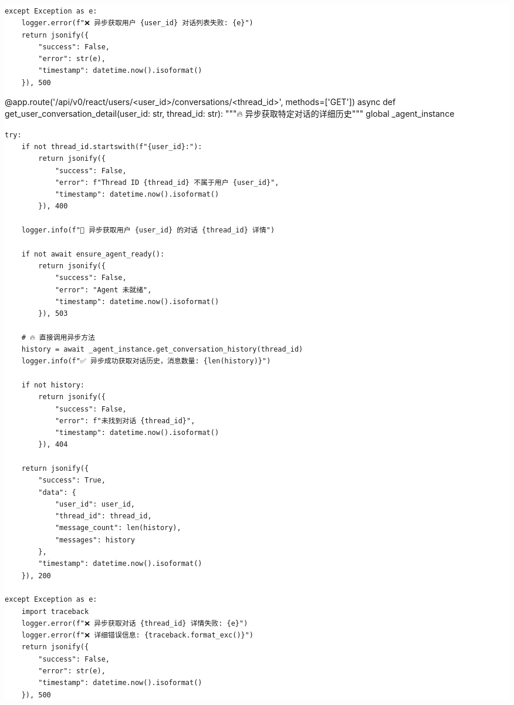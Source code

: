     except Exception as e:
        logger.error(f"❌ 异步获取用户 {user_id} 对话列表失败: {e}")
        return jsonify({
            "success": False,
            "error": str(e),
            "timestamp": datetime.now().isoformat()
        }), 500

@app.route('/api/v0/react/users/<user_id>/conversations/<thread_id>', methods=['GET'])
async def get_user_conversation_detail(user_id: str, thread_id: str):
    """🔥 异步获取特定对话的详细历史"""
    global _agent_instance
    
    try:
        if not thread_id.startswith(f"{user_id}:"):
            return jsonify({
                "success": False,
                "error": f"Thread ID {thread_id} 不属于用户 {user_id}",
                "timestamp": datetime.now().isoformat()
            }), 400
        
        logger.info(f"📖 异步获取用户 {user_id} 的对话 {thread_id} 详情")
        
        if not await ensure_agent_ready():
            return jsonify({
                "success": False,
                "error": "Agent 未就绪",
                "timestamp": datetime.now().isoformat()
            }), 503
        
        # 🔥 直接调用异步方法
        history = await _agent_instance.get_conversation_history(thread_id)
        logger.info(f"✅ 异步成功获取对话历史，消息数量: {len(history)}")
        
        if not history:
            return jsonify({
                "success": False,
                "error": f"未找到对话 {thread_id}",
                "timestamp": datetime.now().isoformat()
            }), 404
        
        return jsonify({
            "success": True,
            "data": {
                "user_id": user_id,
                "thread_id": thread_id,
                "message_count": len(history),
                "messages": history
            },
            "timestamp": datetime.now().isoformat()
        }), 200
        
    except Exception as e:
        import traceback
        logger.error(f"❌ 异步获取对话 {thread_id} 详情失败: {e}")
        logger.error(f"❌ 详细错误信息: {traceback.format_exc()}")
        return jsonify({
            "success": False,
            "error": str(e),
            "timestamp": datetime.now().isoformat()
        }), 500
